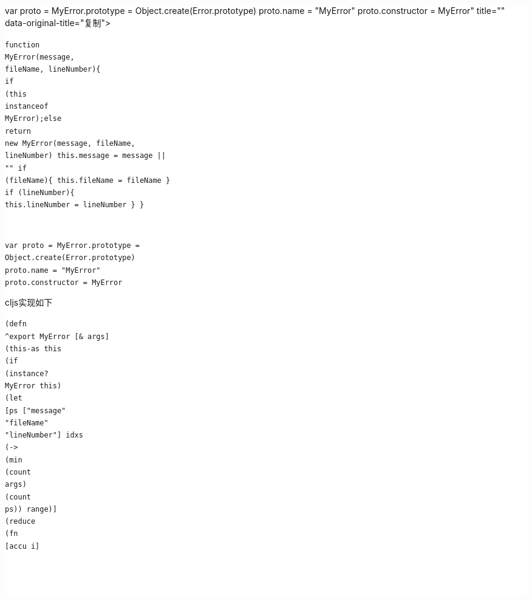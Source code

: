 var proto = MyError.prototype = Object.create(Error.prototype)
proto.name = &quot;MyError&quot;
proto.constructor = MyError" title="" data-original-title="复制"></span>
      <span type="button" class="saveToNote code-tool" data-toggle="tooltip" data-placement="top" title="" data-original-title="放进笔记"></span>
      </div>
      </div><pre class="hljs javascript"><code><span class="hljs-function"><span class="hljs-keyword">function</span> <span class="hljs-title">MyError</span>(<span class="hljs-params">message, fileName, lineNumber</span>)</span>{
  <span class="hljs-keyword">if</span> (<span class="hljs-keyword">this</span> <span class="hljs-keyword">instanceof</span> MyError);<span class="hljs-keyword">else</span> <span class="hljs-keyword">return</span> <span class="hljs-keyword">new</span> MyError(message, fileName, lineNumber)
  <span class="hljs-keyword">this</span>.message = message || <span class="hljs-string">""</span>
  <span class="hljs-keyword">if</span> (fileName){ <span class="hljs-keyword">this</span>.fileName = fileName }
  <span class="hljs-keyword">if</span> (lineNumber){ <span class="hljs-keyword">this</span>.lineNumber = lineNumber }
}

<span class="hljs-keyword">var</span> proto = MyError.prototype = <span class="hljs-built_in">Object</span>.create(<span class="hljs-built_in">Error</span>.prototype)
proto.name = <span class="hljs-string">"MyError"</span>
proto.constructor = MyError</code></pre>
<p>cljs实现如下</p>
<div class="widget-codetool" style="display:none;">
      <div class="widget-codetool--inner">
      <span class="selectCode code-tool" data-toggle="tooltip" data-placement="top" title="" data-original-title="全选"></span>
      <span type="button" class="copyCode code-tool" data-toggle="tooltip" data-placement="top" data-clipboard-text="(defn ^export MyError [&amp; args]
  (this-as this
    (if (instance? MyError this)
      (let [ps [&quot;message&quot; &quot;fileName&quot; &quot;lineNumber&quot;]
            idxs (-> (min (count args) (count ps)) range)]
        (reduce
          (fn [accu i]
            (aset accu (nth ps i) (nth args i))
            accu)
          this
          idxs))
      (apply new MyError args))))

(def proto
  (aset MyError &quot;prototype&quot; (.create js/Object (.-prototype Error))))
(aset proto &quot;name&quot; &quot;MyError&quot;)
(aset proto &quot;constructor&quot; MyError)" title="" data-original-title="复制"></span>
      <span type="button" class="saveToNote code-tool" data-toggle="tooltip" data-placement="top" title="" data-original-title="放进笔记"></span>
      </div>
      </div><pre class="hljs clojure"><code>(<span class="hljs-name"><span class="hljs-builtin-name">defn</span></span> <span class="hljs-comment">^export</span> MyError [&amp; args]
  (<span class="hljs-name">this-as</span> this
    (<span class="hljs-name"><span class="hljs-builtin-name">if</span></span> (<span class="hljs-name"><span class="hljs-builtin-name">instance?</span></span> MyError this)
      (<span class="hljs-name"><span class="hljs-builtin-name">let</span></span> [ps [<span class="hljs-string">"message"</span> <span class="hljs-string">"fileName"</span> <span class="hljs-string">"lineNumber"</span>]
            idxs (<span class="hljs-name"><span class="hljs-builtin-name">-&gt;</span></span> (<span class="hljs-name"><span class="hljs-builtin-name">min</span></span> (<span class="hljs-name"><span class="hljs-builtin-name">count</span></span> args) (<span class="hljs-name"><span class="hljs-builtin-name">count</span></span> ps)) range)]
        (<span class="hljs-name"><span class="hljs-builtin-name">reduce</span></span>
          (<span class="hljs-name"><span class="hljs-builtin-name">fn</span></span> [accu i]